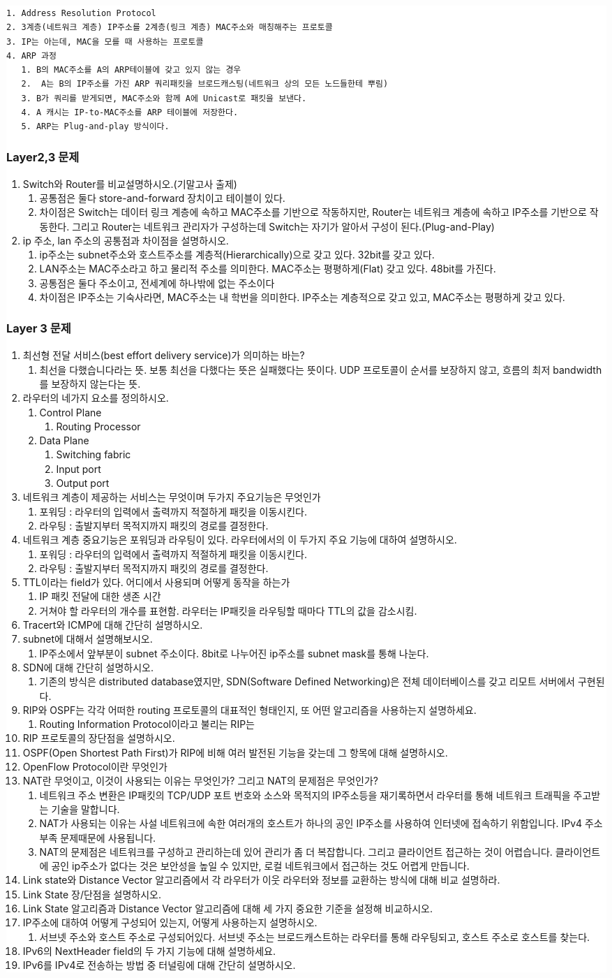     1. Address Resolution Protocol
    2. 3계층(네트워크 계층) IP주소를 2계층(링크 계층) MAC주소와 매칭해주는 프로토콜
    3. IP는 아는데, MAC을 모를 때 사용하는 프로토콜
    4. ARP 과정
       1. B의 MAC주소를 A의 ARP테이블에 갖고 있지 않는 경우
       2.  A는 B의 IP주소를 가진 ARP 쿼리패킷을 브로드캐스팅(네트워크 상의 모든 노드들한테 뿌림) 
       3. B가 쿼리를 받게되면, MAC주소와 함께 A에 Unicast로 패킷을 보낸다. 
       4. A 캐시는 IP-to-MAC주소를 ARP 테이블에 저장한다.
       5. ARP는 Plug-and-play 방식이다. 

### Layer2,3 문제

1. Switch와 Router를 비교설명하시오.(기말고사 출제)
   1. 공통점은 둘다 store-and-forward 장치이고 테이블이 있다.
   2. 차이점은 Switch는 데이터 링크 계층에 속하고 MAC주소를 기반으로 작동하지만, Router는 네트워크 계층에 속하고 IP주소를 기반으로 작동한다. 그리고 Router는 네트워크 관리자가 구성하는데 Switch는 자기가 알아서 구성이 된다.(Plug-and-Play)
2. ip 주소, lan 주소의 공통점과 차이점을 설명하시오.
   1. ip주소는 subnet주소와 호스트주소를 계층적(Hierarchically)으로 갖고 있다. 32bit를 갖고 있다.
   2. LAN주소는 MAC주소라고 하고 물리적 주소를 의미한다. MAC주소는 평평하게(Flat) 갖고 있다. 48bit를 가진다.
   3. 공통점은 둘다 주소이고, 전세계에 하나밖에 없는 주소이다
   4. 차이점은 IP주소는 기숙사라면, MAC주소는 내 학번을 의미한다. IP주소는 계층적으로 갖고 있고, MAC주소는 평평하게 갖고 있다.

### Layer 3 문제

1. 최선형 전달 서비스(best effort delivery service)가 의미하는 바는?
   1. 최선을 다했습니다라는 뜻. 보통 최선을 다했다는 뜻은 실패했다는 뜻이다. UDP 프로토콜이 순서를 보장하지 않고, 흐름의 최저 bandwidth를 보장하지 않는다는 뜻.
2. 라우터의 네가지 요소를 정의하시오.
   1. Control Plane
      1. Routing Processor
   2. Data Plane
      1. Switching fabric
      2. Input port
      3. Output port
3. 네트워크 계층이 제공하는 서비스는 무엇이며 두가지 주요기능은 무엇인가
   1. 포워딩 : 라우터의 입력에서 출력까지 적절하게 패킷을 이동시킨다.
   2. 라우팅 : 출발지부터 목적지까지 패킷의 경로를 결정한다.
4. 네트워크 계층 중요기능은 포워딩과 라우팅이 있다. 라우터에서의 이 두가지 주요 기능에 대하여 설명하시오.
   1. 포워딩 : 라우터의 입력에서 출력까지 적절하게 패킷을 이동시킨다.
   2. 라우팅 : 출발지부터 목적지까지 패킷의 경로를 결정한다.
5. TTL이라는 field가 있다. 어디에서 사용되며 어떻게 동작을 하는가
   1. IP 패킷 전달에 대한 생존 시간
   2. 거쳐야 할 라우터의 개수를 표현함. 라우터는 IP패킷을 라우팅할 때마다 TTL의 값을 감소시킴.
6. Tracert와 ICMP에 대해 간단히 설명하시오.
7. subnet에 대해서 설명해보시오.
   1. IP주소에서 앞부분이 subnet 주소이다. 8bit로 나누어진 ip주소를 subnet mask를 통해 나눈다.
8. SDN에 대해 간단히 설명하시오.
   1. 기존의 방식은 distributed database였지만, SDN(Software Defined Networking)은 전체 데이터베이스를 갖고 리모트 서버에서 구현된다.
9. RIP와 OSPF는 각각 어떠한 routing 프로토콜의 대표적인 형태인지, 또 어떤 알고리즘을 사용하는지 설명하세요.
   1. Routing Information Protocol이라고 불리는 RIP는 
10. RIP 프로토콜의 장단점을 설명하시오.
11. OSPF(Open Shortest Path First)가 RIP에 비해 여러 발전된 기능을 갖는데 그 항목에 대해 설명하시오.
12. OpenFlow Protocol이란 무엇인가
13. NAT란 무엇이고, 이것이 사용되는 이유는 무엇인가? 그리고 NAT의 문제점은 무엇인가?
    1. 네트워크 주소 변환은 IP패킷의 TCP/UDP 포트 번호와 소스와 목적지의 IP주소등을 재기록하면서 라우터를 통해 네트워크 트래픽을 주고받는 기술을 말합니다.
    2. NAT가 사용되는 이유는 사설 네트워크에 속한 여러개의 호스트가 하나의 공인 IP주소를 사용하여 인터넷에 접속하기 위함입니다. IPv4 주소 부족 문제때문에 사용됩니다.
    3. NAT의 문제점은 네트워크를 구성하고 관리하는데 있어 관리가 좀 더 복잡합니다. 그리고 클라이언트 접근하는 것이 어렵습니다. 클라이언트에 공인 ip주소가 없다는 것은 보안성을 높일 수 있지만, 로컬 네트워크에서 접근하는 것도 어렵게 만듭니다.
14. Link state와 Distance Vector 알고리즘에서 각 라우터가 이웃 라우터와 정보를 교환하는 방식에 대해 비교 설명하라.
15. Link State 장/단점을 설명하시오.
16. Link State 알고리즘과 Distance Vector 알고리즘에 대해 세 가지 중요한 기준을 설정해 비교하시오.
17. IP주소에 대하여 어떻게 구성되어 있는지, 어떻게 사용하는지 설명하시오.
    1. 서브넷 주소와 호스트 주소로 구성되어있다. 서브넷 주소는 브로드캐스트하는 라우터를 통해 라우팅되고,  호스트 주소로 호스트를 찾는다.
18. IPv6의 NextHeader field의 두 가지 기능에 대해 설명하세요.
19. IPv6를 IPv4로 전송하는 방법 중 터널링에 대해 간단히 설명하시오.